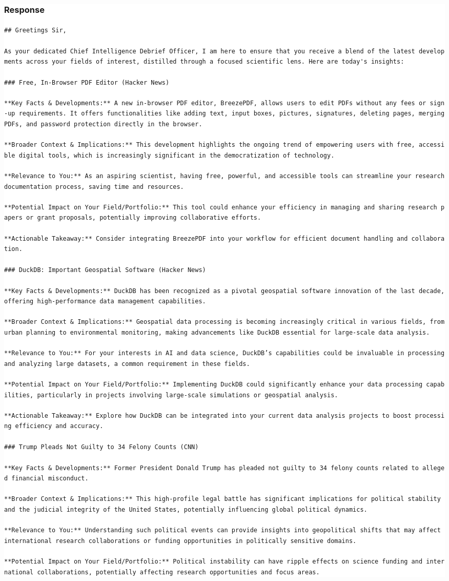 ### Response

```text
## Greetings Sir,

As your dedicated Chief Intelligence Debrief Officer, I am here to ensure that you receive a blend of the latest developments across your fields of interest, distilled through a focused scientific lens. Here are today's insights:

### Free, In-Browser PDF Editor (Hacker News)

**Key Facts & Developments:** A new in-browser PDF editor, BreezePDF, allows users to edit PDFs without any fees or sign-up requirements. It offers functionalities like adding text, input boxes, pictures, signatures, deleting pages, merging PDFs, and password protection directly in the browser.

**Broader Context & Implications:** This development highlights the ongoing trend of empowering users with free, accessible digital tools, which is increasingly significant in the democratization of technology.

**Relevance to You:** As an aspiring scientist, having free, powerful, and accessible tools can streamline your research documentation process, saving time and resources.

**Potential Impact on Your Field/Portfolio:** This tool could enhance your efficiency in managing and sharing research papers or grant proposals, potentially improving collaborative efforts.

**Actionable Takeaway:** Consider integrating BreezePDF into your workflow for efficient document handling and collaboration.

### DuckDB: Important Geospatial Software (Hacker News)

**Key Facts & Developments:** DuckDB has been recognized as a pivotal geospatial software innovation of the last decade, offering high-performance data management capabilities.

**Broader Context & Implications:** Geospatial data processing is becoming increasingly critical in various fields, from urban planning to environmental monitoring, making advancements like DuckDB essential for large-scale data analysis.

**Relevance to You:** For your interests in AI and data science, DuckDB’s capabilities could be invaluable in processing and analyzing large datasets, a common requirement in these fields.

**Potential Impact on Your Field/Portfolio:** Implementing DuckDB could significantly enhance your data processing capabilities, particularly in projects involving large-scale simulations or geospatial analysis.

**Actionable Takeaway:** Explore how DuckDB can be integrated into your current data analysis projects to boost processing efficiency and accuracy.

### Trump Pleads Not Guilty to 34 Felony Counts (CNN)

**Key Facts & Developments:** Former President Donald Trump has pleaded not guilty to 34 felony counts related to alleged financial misconduct.

**Broader Context & Implications:** This high-profile legal battle has significant implications for political stability and the judicial integrity of the United States, potentially influencing global political dynamics.

**Relevance to You:** Understanding such political events can provide insights into geopolitical shifts that may affect international research collaborations or funding opportunities in politically sensitive domains.

**Potential Impact on Your Field/Portfolio:** Political instability can have ripple effects on science funding and international collaborations, potentially affecting research opportunities and focus areas.
```
